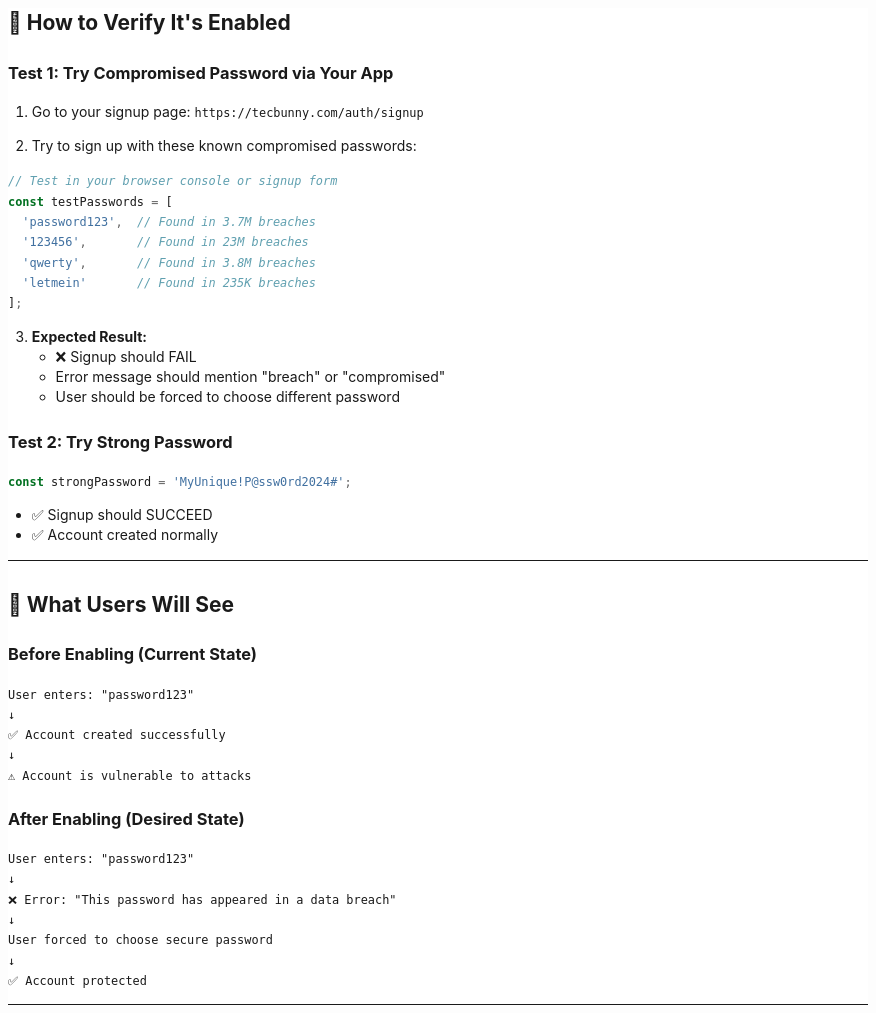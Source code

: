 
## 🧪 How to Verify It's Enabled

### Test 1: Try Compromised Password via Your App

1. Go to your signup page: `https://tecbunny.com/auth/signup`

2. Try to sign up with these known compromised passwords:

```javascript
// Test in your browser console or signup form
const testPasswords = [
  'password123',  // Found in 3.7M breaches
  '123456',       // Found in 23M breaches
  'qwerty',       // Found in 3.8M breaches
  'letmein'       // Found in 235K breaches
];
```

3. **Expected Result:**
   - ❌ Signup should FAIL
   - Error message should mention "breach" or "compromised"
   - User should be forced to choose different password

### Test 2: Try Strong Password

```javascript
const strongPassword = 'MyUnique!P@ssw0rd2024#';
```

- ✅ Signup should SUCCEED
- ✅ Account created normally

---

## 📱 What Users Will See

### Before Enabling (Current State)
```
User enters: "password123"
↓
✅ Account created successfully
↓
⚠️ Account is vulnerable to attacks
```

### After Enabling (Desired State)
```
User enters: "password123"
↓
❌ Error: "This password has appeared in a data breach"
↓
User forced to choose secure password
↓
✅ Account protected
```

---